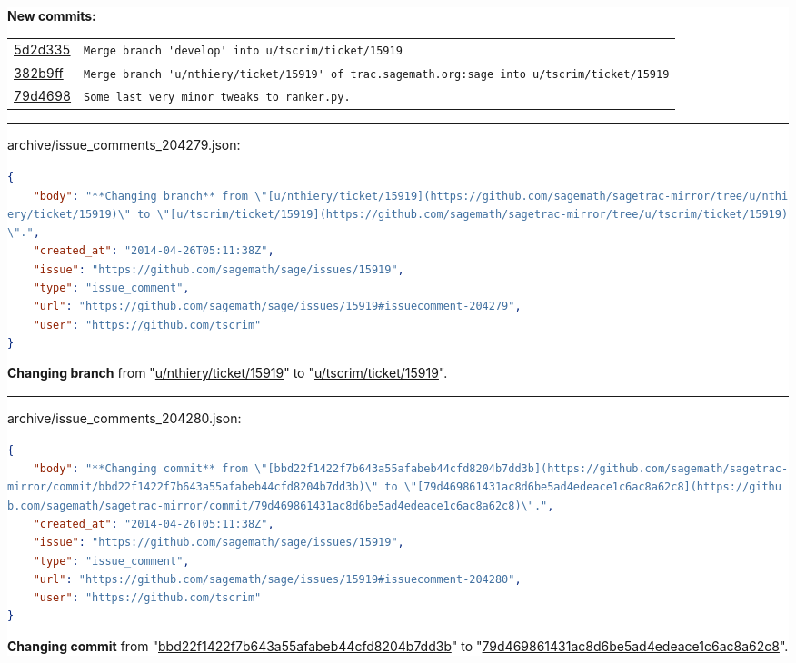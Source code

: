 <a id='comment:18'></a>
**New commits:**
<table><tr><td><a href="https://github.com/sagemath/sagetrac-mirror/commit/5d2d335a2e833dfa58589a6453cd011ce05ccb4b">5d2d335</a></td><td><code>Merge branch 'develop' into u/tscrim/ticket/15919</code></td></tr><tr><td><a href="https://github.com/sagemath/sagetrac-mirror/commit/382b9ff1fb969c6f9e01318c654a0e57cc74c89a">382b9ff</a></td><td><code>Merge branch 'u/nthiery/ticket/15919' of trac.sagemath.org:sage into u/tscrim/ticket/15919</code></td></tr><tr><td><a href="https://github.com/sagemath/sagetrac-mirror/commit/79d469861431ac8d6be5ad4edeace1c6ac8a62c8">79d4698</a></td><td><code>Some last very minor tweaks to ranker.py.</code></td></tr></table>




---

archive/issue_comments_204279.json:
```json
{
    "body": "**Changing branch** from \"[u/nthiery/ticket/15919](https://github.com/sagemath/sagetrac-mirror/tree/u/nthiery/ticket/15919)\" to \"[u/tscrim/ticket/15919](https://github.com/sagemath/sagetrac-mirror/tree/u/tscrim/ticket/15919)\".",
    "created_at": "2014-04-26T05:11:38Z",
    "issue": "https://github.com/sagemath/sage/issues/15919",
    "type": "issue_comment",
    "url": "https://github.com/sagemath/sage/issues/15919#issuecomment-204279",
    "user": "https://github.com/tscrim"
}
```

**Changing branch** from "[u/nthiery/ticket/15919](https://github.com/sagemath/sagetrac-mirror/tree/u/nthiery/ticket/15919)" to "[u/tscrim/ticket/15919](https://github.com/sagemath/sagetrac-mirror/tree/u/tscrim/ticket/15919)".



---

archive/issue_comments_204280.json:
```json
{
    "body": "**Changing commit** from \"[bbd22f1422f7b643a55afabeb44cfd8204b7dd3b](https://github.com/sagemath/sagetrac-mirror/commit/bbd22f1422f7b643a55afabeb44cfd8204b7dd3b)\" to \"[79d469861431ac8d6be5ad4edeace1c6ac8a62c8](https://github.com/sagemath/sagetrac-mirror/commit/79d469861431ac8d6be5ad4edeace1c6ac8a62c8)\".",
    "created_at": "2014-04-26T05:11:38Z",
    "issue": "https://github.com/sagemath/sage/issues/15919",
    "type": "issue_comment",
    "url": "https://github.com/sagemath/sage/issues/15919#issuecomment-204280",
    "user": "https://github.com/tscrim"
}
```

**Changing commit** from "[bbd22f1422f7b643a55afabeb44cfd8204b7dd3b](https://github.com/sagemath/sagetrac-mirror/commit/bbd22f1422f7b643a55afabeb44cfd8204b7dd3b)" to "[79d469861431ac8d6be5ad4edeace1c6ac8a62c8](https://github.com/sagemath/sagetrac-mirror/commit/79d469861431ac8d6be5ad4edeace1c6ac8a62c8)".
